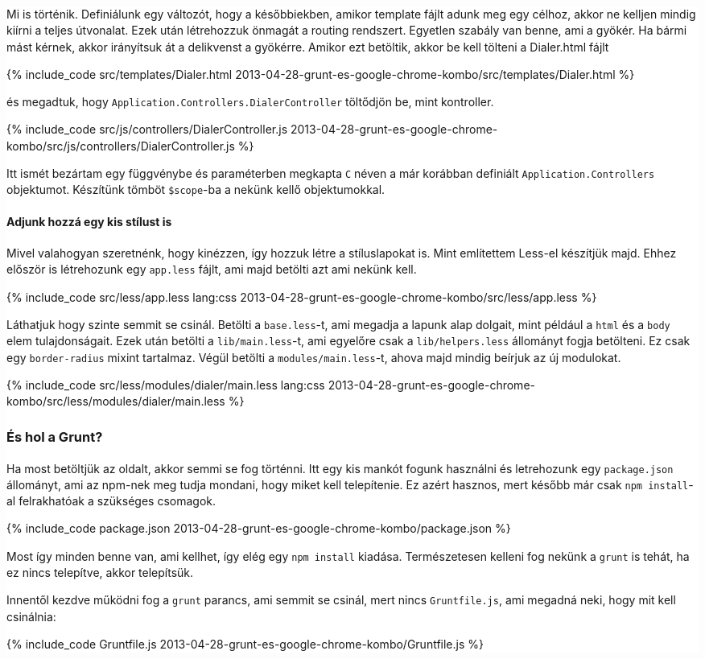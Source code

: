Mi is történik. Definiálunk egy változót, hogy a későbbiekben, amikor template fájlt adunk meg egy célhoz, akkor
ne kelljen mindig kiírni a teljes útvonalat. Ezek után létrehozzuk önmagát a routing rendszert. Egyetlen szabály
van benne, ami a gyökér. Ha bármi mást kérnek, akkor irányítsuk át a delikvenst a gyökérre. Amikor ezt betöltik, akkor
be kell tölteni a Dialer.html fájlt

{% include_code src/templates/Dialer.html 2013-04-28-grunt-es-google-chrome-kombo/src/templates/Dialer.html %}

és megadtuk, hogy `Application.Controllers.DialerController` töltődjön be, mint kontroller.

{% include_code src/js/controllers/DialerController.js 2013-04-28-grunt-es-google-chrome-kombo/src/js/controllers/DialerController.js %}

Itt ismét bezártam egy függvénybe és paraméterben megkapta `C` néven a már korábban definiált `Application.Controllers`
objektumot. Készítünk tömböt `$scope`-ba a nekünk kellő objektumokkal.

#### Adjunk hozzá egy kis stílust is

Mivel valahogyan szeretnénk, hogy kinézzen, így hozzuk létre a stíluslapokat is. Mint említettem Less-el készítjük majd.
Ehhez először is létrehozunk egy `app.less` fájlt, ami majd betölti azt ami nekünk kell.

{% include_code src/less/app.less lang:css 2013-04-28-grunt-es-google-chrome-kombo/src/less/app.less %}

Láthatjuk hogy szinte semmit se csinál. Betölti a `base.less`-t,  ami megadja a lapunk alap dolgait,
mint például a `html` és a `body` elem tulajdonságait. Ezek után betölti a
`lib/main.less`-t, ami egyelőre csak a `lib/helpers.less` állományt fogja betölteni. Ez csak egy `border-radius`
mixint tartalmaz. Végül betölti a `modules/main.less`-t, ahova majd mindig beírjuk az új modulokat.

{% include_code src/less/modules/dialer/main.less lang:css 2013-04-28-grunt-es-google-chrome-kombo/src/less/modules/dialer/main.less %}

### És hol a Grunt?

Ha most betöltjük az oldalt, akkor semmi se fog történni. Itt egy kis mankót fogunk
használni és letrehozunk egy `package.json` állományt, ami az npm-nek meg tudja mondani, hogy miket kell telepítenie.
Ez azért hasznos, mert később már csak `npm install`-al felrakhatóak a szükséges csomagok.

{% include_code package.json 2013-04-28-grunt-es-google-chrome-kombo/package.json %}

Most így minden benne van, ami kellhet, így elég egy `npm install` kiadása. Természetesen kelleni fog nekünk a `grunt` is
tehát, ha ez nincs telepítve, akkor telepítsük.

Innentől kezdve működni fog a `grunt` parancs, ami semmit se csinál, mert nincs `Gruntfile.js`, ami megadná neki,
hogy mit kell csinálnia:

{% include_code Gruntfile.js 2013-04-28-grunt-es-google-chrome-kombo/Gruntfile.js %}
